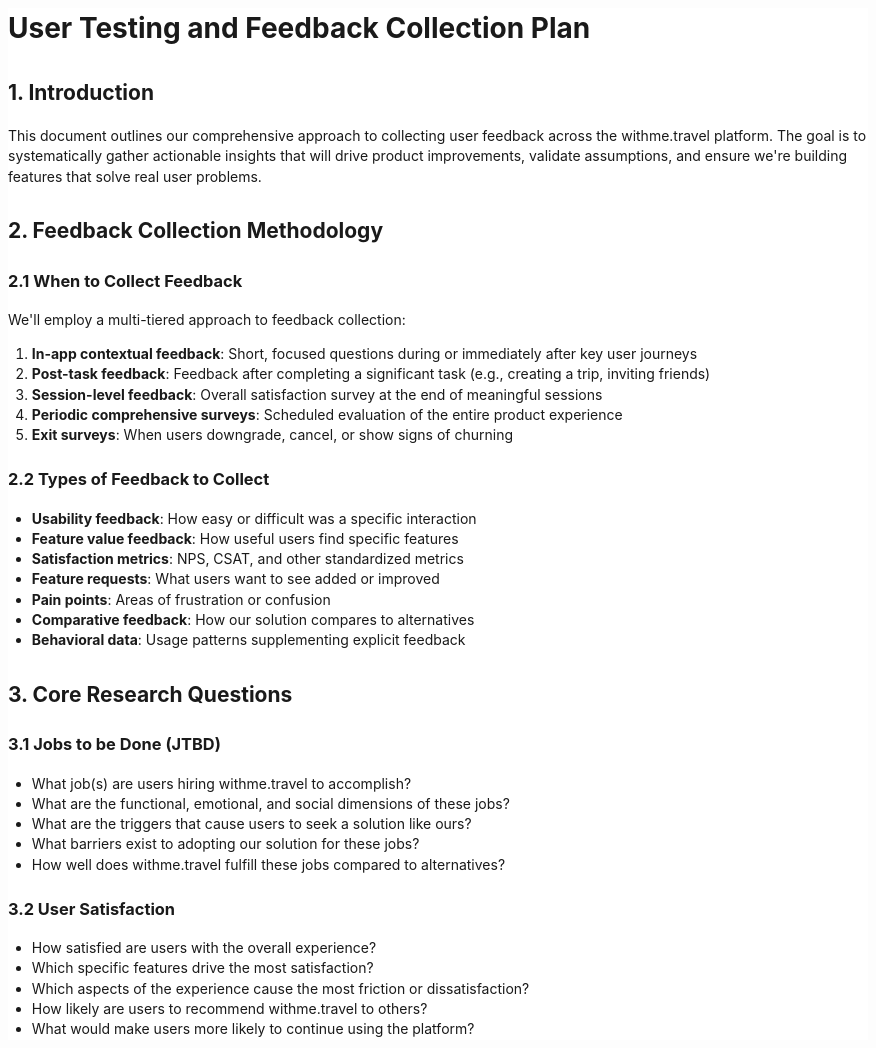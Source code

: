 # User Testing and Feedback Collection Plan

## 1. Introduction

This document outlines our comprehensive approach to collecting user feedback across the withme.travel platform. The goal is to systematically gather actionable insights that will drive product improvements, validate assumptions, and ensure we're building features that solve real user problems.

## 2. Feedback Collection Methodology

### 2.1 When to Collect Feedback

We'll employ a multi-tiered approach to feedback collection:

1. **In-app contextual feedback**: Short, focused questions during or immediately after key user journeys
2. **Post-task feedback**: Feedback after completing a significant task (e.g., creating a trip, inviting friends)
3. **Session-level feedback**: Overall satisfaction survey at the end of meaningful sessions
4. **Periodic comprehensive surveys**: Scheduled evaluation of the entire product experience
5. **Exit surveys**: When users downgrade, cancel, or show signs of churning

### 2.2 Types of Feedback to Collect

- **Usability feedback**: How easy or difficult was a specific interaction
- **Feature value feedback**: How useful users find specific features
- **Satisfaction metrics**: NPS, CSAT, and other standardized metrics
- **Feature requests**: What users want to see added or improved
- **Pain points**: Areas of frustration or confusion
- **Comparative feedback**: How our solution compares to alternatives
- **Behavioral data**: Usage patterns supplementing explicit feedback

## 3. Core Research Questions

### 3.1 Jobs to be Done (JTBD)

- What job(s) are users hiring withme.travel to accomplish?
- What are the functional, emotional, and social dimensions of these jobs?
- What are the triggers that cause users to seek a solution like ours?
- What barriers exist to adopting our solution for these jobs?
- How well does withme.travel fulfill these jobs compared to alternatives?

### 3.2 User Satisfaction

- How satisfied are users with the overall experience?
- Which specific features drive the most satisfaction?
- Which aspects of the experience cause the most friction or dissatisfaction?
- How likely are users to recommend withme.travel to others?
- What would make users more likely to continue using the platform?
